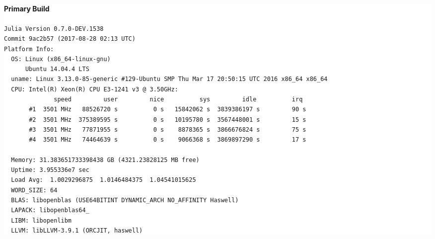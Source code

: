 #### Primary Build

```
Julia Version 0.7.0-DEV.1538
Commit 9ac2b57 (2017-08-28 02:13 UTC)
Platform Info:
  OS: Linux (x86_64-linux-gnu)
      Ubuntu 14.04.4 LTS
  uname: Linux 3.13.0-85-generic #129-Ubuntu SMP Thu Mar 17 20:50:15 UTC 2016 x86_64 x86_64
  CPU: Intel(R) Xeon(R) CPU E3-1241 v3 @ 3.50GHz: 
              speed         user         nice          sys         idle          irq
       #1  3501 MHz   88526720 s          0 s   15842062 s  3839386197 s         90 s
       #2  3501 MHz  375389595 s          0 s   10195780 s  3567448001 s         15 s
       #3  3501 MHz   77871955 s          0 s    8878365 s  3866676824 s         75 s
       #4  3501 MHz   74464639 s          0 s    9066368 s  3869897290 s         17 s
       
  Memory: 31.383651733398438 GB (4321.23828125 MB free)
  Uptime: 3.955336e7 sec
  Load Avg:  1.0029296875  1.0146484375  1.04541015625
  WORD_SIZE: 64
  BLAS: libopenblas (USE64BITINT DYNAMIC_ARCH NO_AFFINITY Haswell)
  LAPACK: libopenblas64_
  LIBM: libopenlibm
  LLVM: libLLVM-3.9.1 (ORCJIT, haswell)

```
